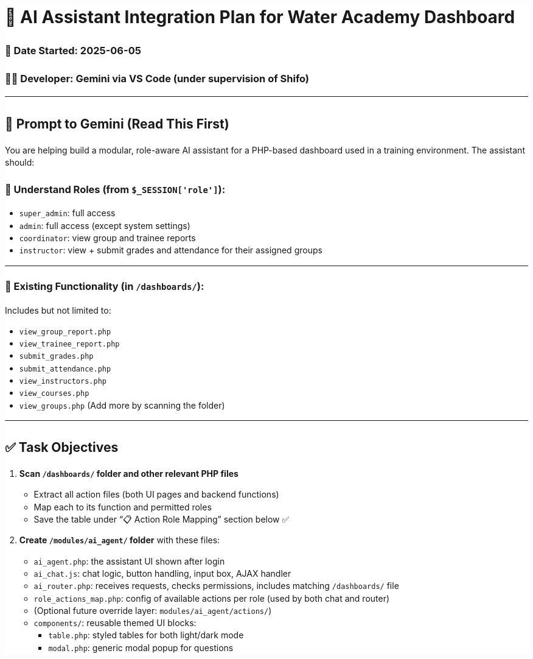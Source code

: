 # 🤖 AI Assistant Integration Plan for Water Academy Dashboard

### 📅 Date Started: 2025-06-05
### 👨‍💼 Developer: Gemini via VS Code (under supervision of Shifo)

---

## 🧠 Prompt to Gemini (Read This First)

You are helping build a modular, role-aware AI assistant for a PHP-based dashboard used in a training environment. The assistant should:

### 🔐 Understand Roles (from `$_SESSION['role']`):
- `super_admin`: full access
- `admin`: full access (except system settings)
- `coordinator`: view group and trainee reports
- `instructor`: view + submit grades and attendance for their assigned groups

---

### 📁 Existing Functionality (in `/dashboards/`):
Includes but not limited to:
- `view_group_report.php`
- `view_trainee_report.php`
- `submit_grades.php`
- `submit_attendance.php`
- `view_instructors.php`
- `view_courses.php`
- `view_groups.php`
(Add more by scanning the folder)

---

## ✅ Task Objectives

1.  **Scan `/dashboards/` folder and other relevant PHP files**
    *   Extract all action files (both UI pages and backend functions)
    *   Map each to its function and permitted roles
    *   Save the table under “📋 Action Role Mapping” section below ✅

2.  **Create `/modules/ai_agent/` folder** with these files:
    *   `ai_agent.php`: the assistant UI shown after login
    *   `ai_chat.js`: chat logic, button handling, input box, AJAX handler
    *   `ai_router.php`: receives requests, checks permissions, includes matching `/dashboards/` file
    *   `role_actions_map.php`: config of available actions per role (used by both chat and router)
    *   (Optional future override layer: `modules/ai_agent/actions/`)
    *   `components/`: reusable themed UI blocks:
        *   `table.php`: styled tables for both light/dark mode
        *   `modal.php`: generic modal popup for questions
